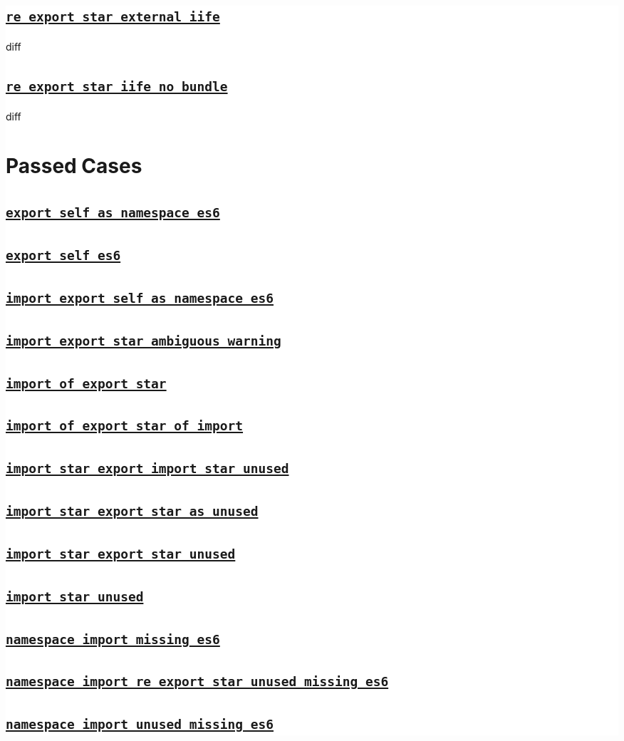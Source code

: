 ## [`re_export_star_external_iife`](../../../crates/rolldown/tests/esbuild/importstar/re_export_star_external_iife/diff.md)
  diff
## [`re_export_star_iife_no_bundle`](../../../crates/rolldown/tests/esbuild/importstar/re_export_star_iife_no_bundle/diff.md)
  diff
# Passed Cases
## [`export_self_as_namespace_es6`](../../../crates/rolldown/tests/esbuild/importstar/export_self_as_namespace_es6)
## [`export_self_es6`](../../../crates/rolldown/tests/esbuild/importstar/export_self_es6)
## [`import_export_self_as_namespace_es6`](../../../crates/rolldown/tests/esbuild/importstar/import_export_self_as_namespace_es6)
## [`import_export_star_ambiguous_warning`](../../../crates/rolldown/tests/esbuild/importstar/import_export_star_ambiguous_warning)
## [`import_of_export_star`](../../../crates/rolldown/tests/esbuild/importstar/import_of_export_star)
## [`import_of_export_star_of_import`](../../../crates/rolldown/tests/esbuild/importstar/import_of_export_star_of_import)
## [`import_star_export_import_star_unused`](../../../crates/rolldown/tests/esbuild/importstar/import_star_export_import_star_unused)
## [`import_star_export_star_as_unused`](../../../crates/rolldown/tests/esbuild/importstar/import_star_export_star_as_unused)
## [`import_star_export_star_unused`](../../../crates/rolldown/tests/esbuild/importstar/import_star_export_star_unused)
## [`import_star_unused`](../../../crates/rolldown/tests/esbuild/importstar/import_star_unused)
## [`namespace_import_missing_es6`](../../../crates/rolldown/tests/esbuild/importstar/namespace_import_missing_es6)
## [`namespace_import_re_export_star_unused_missing_es6`](../../../crates/rolldown/tests/esbuild/importstar/namespace_import_re_export_star_unused_missing_es6)
## [`namespace_import_unused_missing_es6`](../../../crates/rolldown/tests/esbuild/importstar/namespace_import_unused_missing_es6)